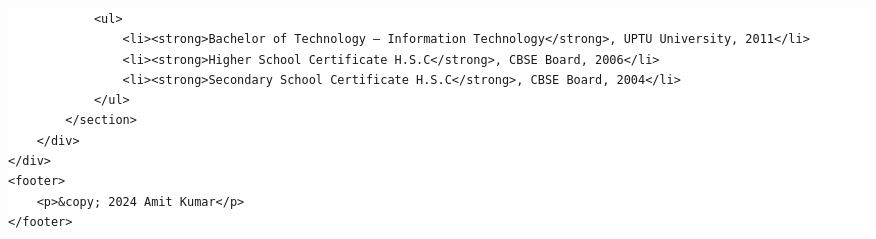                 <ul>
                    <li><strong>Bachelor of Technology – Information Technology</strong>, UPTU University, 2011</li>
                    <li><strong>Higher School Certificate H.S.C</strong>, CBSE Board, 2006</li>
                    <li><strong>Secondary School Certificate H.S.C</strong>, CBSE Board, 2004</li>
                </ul>
            </section>
        </div>
    </div>
    <footer>
        <p>&copy; 2024 Amit Kumar</p>
    </footer>
</body>
</html>
